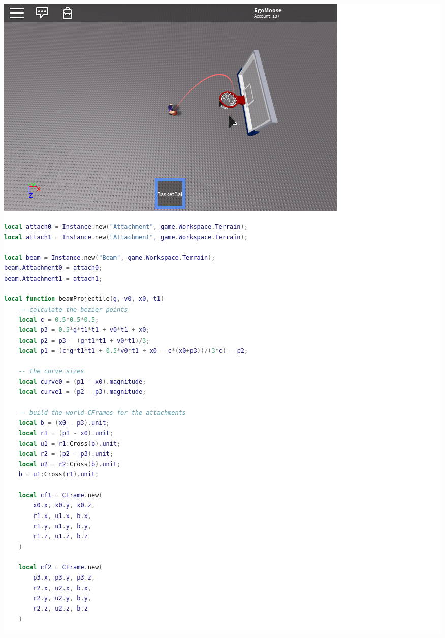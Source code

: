 ![gif3](imgs/projectileMotion/gif3.gif) 

```Lua
local attach0 = Instance.new("Attachment", game.Workspace.Terrain);
local attach1 = Instance.new("Attachment", game.Workspace.Terrain);

local beam = Instance.new("Beam", game.Workspace.Terrain);
beam.Attachment0 = attach0;
beam.Attachment1 = attach1;

local function beamProjectile(g, v0, x0, t1)
	-- calculate the bezier points
	local c = 0.5*0.5*0.5;
	local p3 = 0.5*g*t1*t1 + v0*t1 + x0;
	local p2 = p3 - (g*t1*t1 + v0*t1)/3;
	local p1 = (c*g*t1*t1 + 0.5*v0*t1 + x0 - c*(x0+p3))/(3*c) - p2;
	
	-- the curve sizes
	local curve0 = (p1 - x0).magnitude;
	local curve1 = (p2 - p3).magnitude;
	
	-- build the world CFrames for the attachments
	local b = (x0 - p3).unit;
	local r1 = (p1 - x0).unit;
	local u1 = r1:Cross(b).unit;
	local r2 = (p2 - p3).unit;
	local u2 = r2:Cross(b).unit;
	b = u1:Cross(r1).unit;
	
	local cf1 = CFrame.new(
		x0.x, x0.y, x0.z,
		r1.x, u1.x, b.x,
		r1.y, u1.y, b.y,
		r1.z, u1.z, b.z
	)
	
	local cf2 = CFrame.new(
		p3.x, p3.y, p3.z,
		r2.x, u2.x, b.x,
		r2.y, u2.y, b.y,
		r2.z, u2.z, b.z
	)
	
```